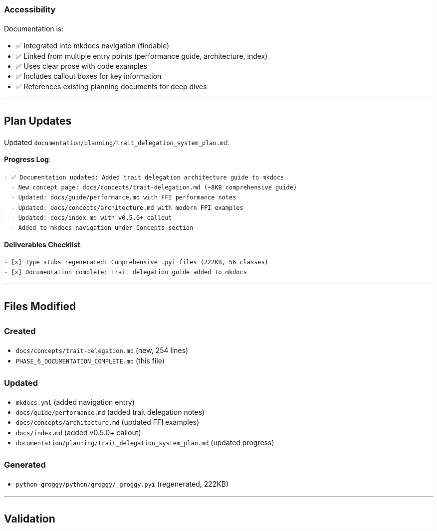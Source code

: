### Accessibility

Documentation is:
- ✅ Integrated into mkdocs navigation (findable)
- ✅ Linked from multiple entry points (performance guide, architecture, index)
- ✅ Uses clear prose with code examples
- ✅ Includes callout boxes for key information
- ✅ References existing planning documents for deep dives

---

## Plan Updates

Updated `documentation/planning/trait_delegation_system_plan.md`:

**Progress Log**:
```markdown
- ✅ Documentation updated: Added trait delegation architecture guide to mkdocs
  - New concept page: docs/concepts/trait-delegation.md (~8KB comprehensive guide)
  - Updated: docs/guide/performance.md with FFI performance notes
  - Updated: docs/concepts/architecture.md with modern FFI examples
  - Updated: docs/index.md with v0.5.0+ callout
  - Added to mkdocs navigation under Concepts section
```

**Deliverables Checklist**:
```markdown
- [x] Type stubs regenerated: Comprehensive .pyi files (222KB, 56 classes)
- [x] Documentation complete: Trait delegation guide added to mkdocs
```

---

## Files Modified

### Created
- `docs/concepts/trait-delegation.md` (new, 254 lines)
- `PHASE_6_DOCUMENTATION_COMPLETE.md` (this file)

### Updated
- `mkdocs.yml` (added navigation entry)
- `docs/guide/performance.md` (added trait delegation notes)
- `docs/concepts/architecture.md` (updated FFI examples)
- `docs/index.md` (added v0.5.0+ callout)
- `documentation/planning/trait_delegation_system_plan.md` (updated progress)

### Generated
- `python-groggy/python/groggy/_groggy.pyi` (regenerated, 222KB)

---

## Validation

